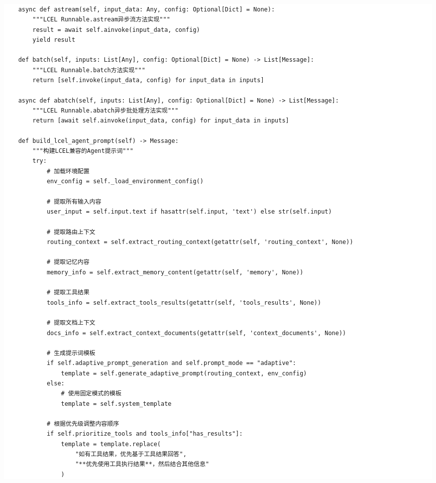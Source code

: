         async def astream(self, input_data: Any, config: Optional[Dict] = None):
            """LCEL Runnable.astream异步流方法实现"""
            result = await self.ainvoke(input_data, config)
            yield result
    
        def batch(self, inputs: List[Any], config: Optional[Dict] = None) -> List[Message]:
            """LCEL Runnable.batch方法实现"""
            return [self.invoke(input_data, config) for input_data in inputs]
    
        async def abatch(self, inputs: List[Any], config: Optional[Dict] = None) -> List[Message]:
            """LCEL Runnable.abatch异步批处理方法实现"""
            return [await self.ainvoke(input_data, config) for input_data in inputs]
    
        def build_lcel_agent_prompt(self) -> Message:
            """构建LCEL兼容的Agent提示词"""
            try:
                # 加载环境配置
                env_config = self._load_environment_config()
                
                # 提取所有输入内容
                user_input = self.input.text if hasattr(self.input, 'text') else str(self.input)
                
                # 提取路由上下文
                routing_context = self.extract_routing_context(getattr(self, 'routing_context', None))
                
                # 提取记忆内容
                memory_info = self.extract_memory_content(getattr(self, 'memory', None))
                
                # 提取工具结果
                tools_info = self.extract_tools_results(getattr(self, 'tools_results', None))
                
                # 提取文档上下文
                docs_info = self.extract_context_documents(getattr(self, 'context_documents', None))
                
                # 生成提示词模板
                if self.adaptive_prompt_generation and self.prompt_mode == "adaptive":
                    template = self.generate_adaptive_prompt(routing_context, env_config)
                else:
                    # 使用固定模式的模板
                    template = self.system_template
                
                # 根据优先级调整内容顺序
                if self.prioritize_tools and tools_info["has_results"]:
                    template = template.replace(
                        "如有工具结果，优先基于工具结果回答",
                        "**优先使用工具执行结果**，然后结合其他信息"
                    )
                